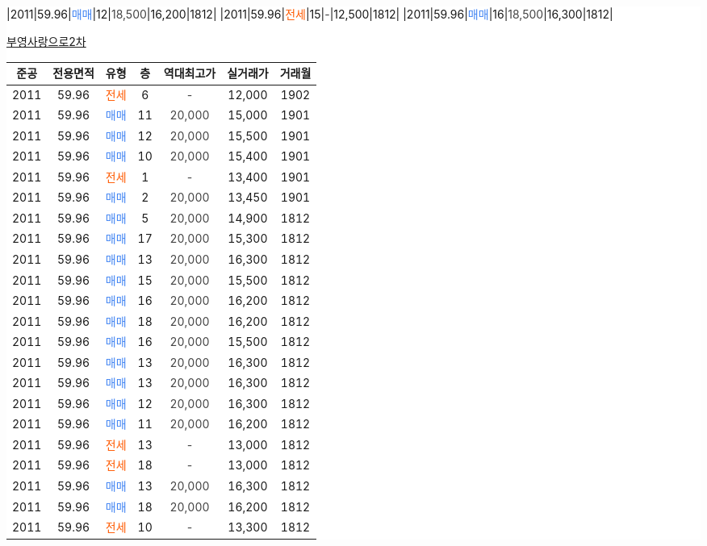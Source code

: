 |2011|59.96|<span style="color:#4285f3">매매</span>|12|<span style="color:#444444">18,500</span>|16,200|1812|
|2011|59.96|<span style="color:#ff5a00">전세</span>|15|<span style="color:#444444">-</span>|12,500|1812|
|2011|59.96|<span style="color:#4285f3">매매</span>|16|<span style="color:#444444">18,500</span>|16,300|1812|


<script async src="//pagead2.googlesyndication.com/pagead/js/adsbygoogle.js"></script>

<ins class="adsbygoogle"
     style="display:block"
     data-ad-client="ca-pub-2446590836940007"
     data-ad-slot="1659523306"
     data-ad-format="auto"
     data-full-width-responsive="true"></ins>
<script>
(adsbygoogle = window.adsbygoogle || []).push({});
</script>


[부영사랑으로2차](https://search.naver.com/search.naver?query=%EA%B2%BD%EC%83%81%EB%B6%81%EB%8F%84+%EA%B2%BD%EC%82%B0%EC%8B%9C+%EC%95%95%EB%9F%89%EB%A9%B4+%EC%8B%A0%EB%8C%80%EB%A6%AC+%EB%B6%80%EC%98%81%EC%82%AC%EB%9E%91%EC%9C%BC%EB%A1%9C2%EC%B0%A8)

|준공|전용면적|유형|층|역대최고가|실거래가|거래월|
|:---:|:---:|:---:|:---:|:---:|:---:|:---:|
|2011|59.96|<span style="color:#ff5a00">전세</span>|6|<span style="color:#444444">-</span>|12,000|1902|
|2011|59.96|<span style="color:#4285f3">매매</span>|11|<span style="color:#444444">20,000</span>|15,000|1901|
|2011|59.96|<span style="color:#4285f3">매매</span>|12|<span style="color:#444444">20,000</span>|15,500|1901|
|2011|59.96|<span style="color:#4285f3">매매</span>|10|<span style="color:#444444">20,000</span>|15,400|1901|
|2011|59.96|<span style="color:#ff5a00">전세</span>|1|<span style="color:#444444">-</span>|13,400|1901|
|2011|59.96|<span style="color:#4285f3">매매</span>|2|<span style="color:#444444">20,000</span>|13,450|1901|
|2011|59.96|<span style="color:#4285f3">매매</span>|5|<span style="color:#444444">20,000</span>|14,900|1812|
|2011|59.96|<span style="color:#4285f3">매매</span>|17|<span style="color:#444444">20,000</span>|15,300|1812|
|2011|59.96|<span style="color:#4285f3">매매</span>|13|<span style="color:#444444">20,000</span>|16,300|1812|
|2011|59.96|<span style="color:#4285f3">매매</span>|15|<span style="color:#444444">20,000</span>|15,500|1812|
|2011|59.96|<span style="color:#4285f3">매매</span>|16|<span style="color:#444444">20,000</span>|16,200|1812|
|2011|59.96|<span style="color:#4285f3">매매</span>|18|<span style="color:#444444">20,000</span>|16,200|1812|
|2011|59.96|<span style="color:#4285f3">매매</span>|16|<span style="color:#444444">20,000</span>|15,500|1812|
|2011|59.96|<span style="color:#4285f3">매매</span>|13|<span style="color:#444444">20,000</span>|16,300|1812|
|2011|59.96|<span style="color:#4285f3">매매</span>|13|<span style="color:#444444">20,000</span>|16,300|1812|
|2011|59.96|<span style="color:#4285f3">매매</span>|12|<span style="color:#444444">20,000</span>|16,300|1812|
|2011|59.96|<span style="color:#4285f3">매매</span>|11|<span style="color:#444444">20,000</span>|16,200|1812|
|2011|59.96|<span style="color:#ff5a00">전세</span>|13|<span style="color:#444444">-</span>|13,000|1812|
|2011|59.96|<span style="color:#ff5a00">전세</span>|18|<span style="color:#444444">-</span>|13,000|1812|
|2011|59.96|<span style="color:#4285f3">매매</span>|13|<span style="color:#444444">20,000</span>|16,300|1812|
|2011|59.96|<span style="color:#4285f3">매매</span>|18|<span style="color:#444444">20,000</span>|16,200|1812|
|2011|59.96|<span style="color:#ff5a00">전세</span>|10|<span style="color:#444444">-</span>|13,300|1812|

